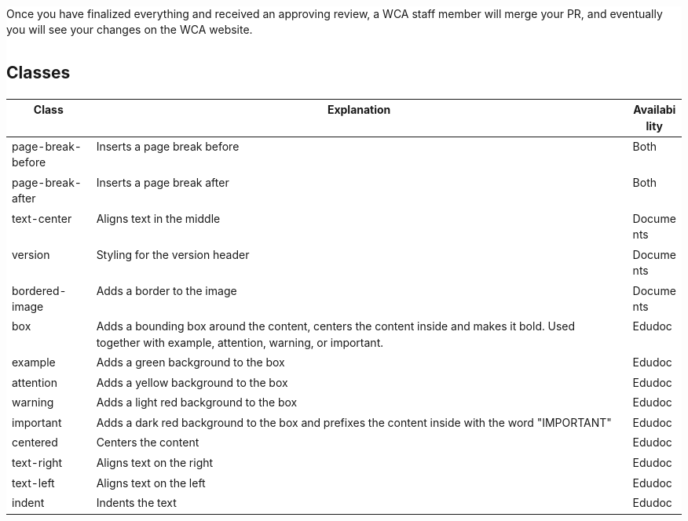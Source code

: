 Once you have finalized everything and received an approving review, a WCA staff member will merge your PR, and eventually you will see your changes on the WCA website.

## Classes

| Class             | Explanation                                        | Availability |
| ----------------- | -------------------------------------------------- | ------------ |
| page-break-before | Inserts a page break before                        | Both         |
| page-break-after  | Inserts a page break after                         | Both         |
| text-center       | Aligns text in the middle                          | Documents    |
| version           | Styling for the version header                     | Documents    |
| bordered-image    | Adds a border to the image                         | Documents    |
| box               | Adds a bounding box around the content, centers the content inside and makes it bold. Used together with example, attention, warning, or important. | Edudoc       |
| example           | Adds a green background to the box                 | Edudoc       |
| attention         | Adds a yellow background to the box                | Edudoc       |
| warning           | Adds a light red background to the box             | Edudoc       |
| important         | Adds a dark red background to the box and prefixes the content inside with the word "IMPORTANT" | Edudoc       |
| centered          | Centers the content                                | Edudoc       |
| text-right        | Aligns text on the right                           | Edudoc       |
| text-left         | Aligns text on the left                            | Edudoc       |
| indent            | Indents the text                                   | Edudoc       |
